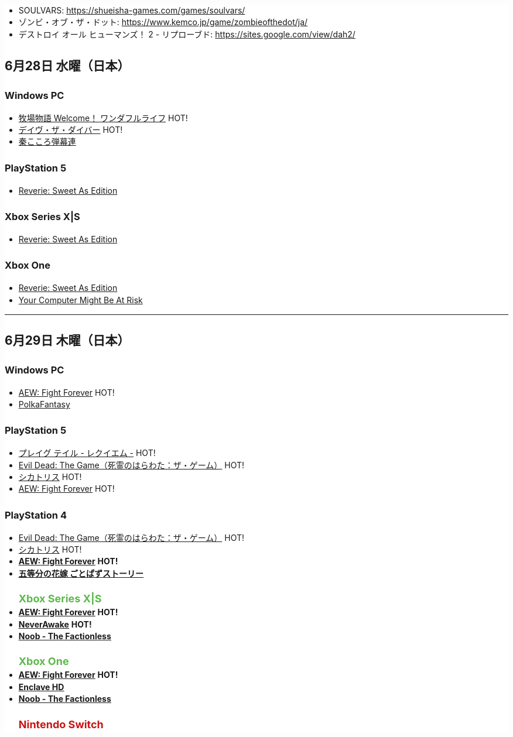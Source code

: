 - SOULVARS: https://shueisha-games.com/games/soulvars/
- ゾンビ・オブ・ザ・ドット: https://www.kemco.jp/game/zombieofthedot/ja/
- デストロイ オール ヒューマンズ！ 2 - リプローブド: https://sites.google.com/view/dah2/
## 6月28日 水曜（日本）

### Windows PC
- [牧場物語 Welcome！ ワンダフルライフ](https://store.steampowered.com/app/2111170/_Welcome/) HOT!
- [デイヴ・ザ・ダイバー](https://store.steampowered.com/app/1868140/_/) HOT!
- [秦こころ弾幕連](https://store.steampowered.com/app/2454620/_/)

### PlayStation 5
- [Reverie: Sweet As Edition](https://store.playstation.com/ja-jp/concept/10005808)

### Xbox Series X|S
- [Reverie: Sweet As Edition](https://www.xbox.com/ja-JP/games/store/reverie-sweet-as-edition/9PHVQ32X42VF/0010)

### Xbox One
- [Reverie: Sweet As Edition](https://www.xbox.com/ja-JP/games/store/reverie-sweet-as-edition/9PHVQ32X42VF/0010)
- [Your Computer Might Be At Risk](https://www.xbox.com/ja-jp/games/store/your-computer-might-be-at-risk/9N18HN73SK6W)

---

## 6月29日 木曜（日本）

### Windows PC
- [AEW: Fight Forever](https://store.steampowered.com/app/1913210/AEW_Fight_Forever/) HOT!
- [PolkaFantasy](https://polkafantasy.com/jp/)

### PlayStation 5
- [プレイグ テイル - レクイエム -](https://www.o-amuzio.co.jp/games/apt_requiem/) HOT!
- [Evil Dead: The Game（死霊のはらわた：ザ・ゲーム）](http://www.h2int.com/games/evildead/) HOT!
- [シカトリス](https://nippon1.jp/consumer/xicatrice/) HOT!
- [AEW: Fight Forever](https://store.playstation.com/ja-jp/product/JP2880-PPSA09350_00-AEWRESTLINGPS5JP) HOT!

### PlayStation 4
- [Evil Dead: The Game（死霊のはらわた：ザ・ゲーム）](http://www.h2int.com/games/evildead/) HOT!
- [シカトリス](https://nippon1.jp/consumer/xicatrice/) HOT!
- <a href="https://store.playstation.com/ja-jp/product/JP2880-PPSA09350_00-AEWRESTLINGPS5JP" target="_blank"><u><b>AEW: Fight Forever</b></u></a> <b class="hot">HOT! </b><br>
- <a href="https://5hanayome.mages.co.jp/gotopazu_story/" target="_blank"><u><b>五等分の花嫁 ごとぱずストーリー</b></u></a><br><br>
<font size="4" color="#5cb94b"><b>Xbox Series X|S</b></font><br>
- <a href="https://www.xbox.com/ja-jp/games/store/aew-fight-forever---pre-order/9NLWXNMWGJC2" target="_blank"><u><b>AEW: Fight Forever</b></u></a> <b class="hot">HOT! </b><br>
- <a href="https://neverawake.neotro.jp/" target="_blank"><u><b>NeverAwake</b></u></a> <b class="hot">HOT! </b><br>
- <a href="https://www.xbox.com/ja-jp/games/store/noob---the-factionless/9P74PTLHF88F" target="_blank"><u><b>Noob - The Factionless</b></u></a><br><br>
<font size="4" color="#5cb94b"><b>Xbox One</b></font><br>
- <a href="https://www.xbox.com/ja-jp/games/store/aew-fight-forever---pre-order/9NLWXNMWGJC2" target="_blank"><u><b>AEW: Fight Forever</b></u></a> <b class="hot">HOT! </b><br>
- <a href="https://www.xbox.com/ja-jp/games/store/enclave-hd/9PF9XNS5KZ2S" target="_blank"><u><b>Enclave HD</b></u></a><br>
- <a href="https://www.xbox.com/ja-jp/games/store/noob---the-factionless/9P74PTLHF88F" target="_blank"><u><b>Noob - The Factionless</b></u></a><br><br>
<font size="4" color="#c91414"><b>Nintendo Switch</b></font><br>